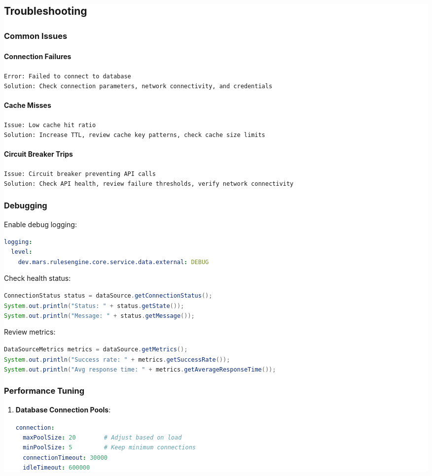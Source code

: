 ## Troubleshooting

### Common Issues

#### Connection Failures
```
Error: Failed to connect to database
Solution: Check connection parameters, network connectivity, and credentials
```

#### Cache Misses
```
Issue: Low cache hit ratio
Solution: Increase TTL, review cache key patterns, check cache size limits
```

#### Circuit Breaker Trips
```
Issue: Circuit breaker preventing API calls
Solution: Check API health, review failure thresholds, verify network connectivity
```

### Debugging

Enable debug logging:
```yaml
logging:
  level:
    dev.mars.rulesengine.core.service.data.external: DEBUG
```

Check health status:
```java
ConnectionStatus status = dataSource.getConnectionStatus();
System.out.println("Status: " + status.getState());
System.out.println("Message: " + status.getMessage());
```

Review metrics:
```java
DataSourceMetrics metrics = dataSource.getMetrics();
System.out.println("Success rate: " + metrics.getSuccessRate());
System.out.println("Avg response time: " + metrics.getAverageResponseTime());
```

### Performance Tuning

1. **Database Connection Pools**:
   ```yaml
   connection:
     maxPoolSize: 20        # Adjust based on load
     minPoolSize: 5         # Keep minimum connections
     connectionTimeout: 30000
     idleTimeout: 600000
   ```
